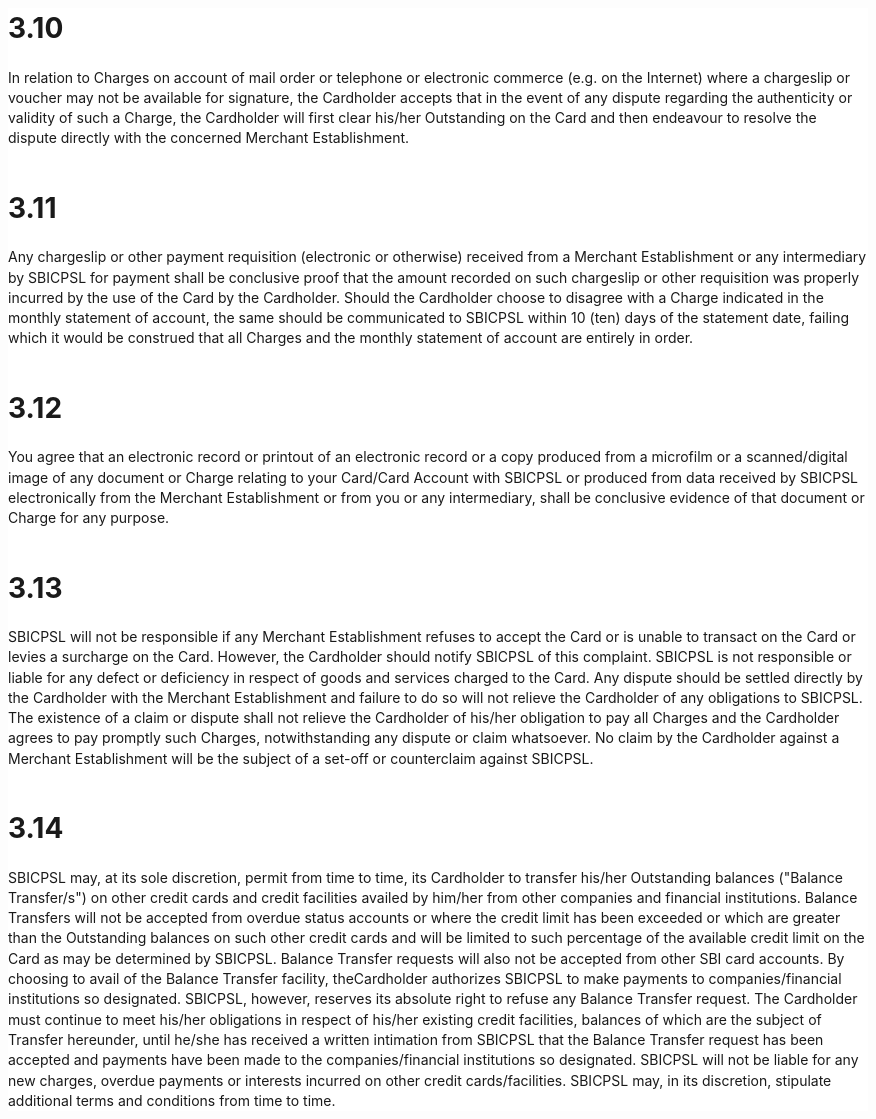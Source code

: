 # 3.10

In relation to Charges on account of mail order or telephone or electronic commerce (e.g. on the Internet) where a chargeslip or voucher may not be available for signature, the Cardholder accepts that in the event of any dispute regarding the authenticity or validity of such a Charge, the Cardholder will first clear his/her Outstanding on the Card and then endeavour to resolve the dispute directly with the concerned Merchant Establishment.

# 3.11

Any chargeslip or other payment requisition (electronic or otherwise) received from a Merchant Establishment or any intermediary by SBICPSL for payment shall be conclusive proof that the amount recorded on such chargeslip or other requisition was properly incurred by the use of the Card by the Cardholder. Should the Cardholder choose to disagree with a Charge indicated in the monthly statement of account, the same should be communicated to SBICPSL within 10 (ten) days of the statement date, failing which it would be construed that all Charges and the monthly statement of account are entirely in order.

# 3.12

You agree that an electronic record or printout of an electronic record or a copy produced from a microfilm or a scanned/digital image of any document or Charge relating to your Card/Card Account with SBICPSL or produced from data received by SBICPSL electronically from the Merchant Establishment or from you or any intermediary, shall be conclusive evidence of that document or Charge for any purpose.

# 3.13

SBICPSL will not be responsible if any Merchant Establishment refuses to accept the Card or is unable to transact on the Card or levies a surcharge on the Card. However, the Cardholder should notify SBICPSL of this complaint. SBICPSL is not responsible or liable for any defect or deficiency in respect of goods and services charged to the Card. Any dispute should be settled directly by the Cardholder with the Merchant Establishment and failure to do so will not relieve the Cardholder of any obligations to SBICPSL. The existence of a claim or dispute shall not relieve the Cardholder of his/her obligation to pay all Charges and the Cardholder agrees to pay promptly such Charges, notwithstanding any dispute or claim whatsoever. No claim by the Cardholder against a Merchant Establishment will be the subject of a set-off or counterclaim against SBICPSL.

# 3.14

SBICPSL may, at its sole discretion, permit from time to time, its Cardholder to transfer his/her Outstanding balances ("Balance Transfer/s") on other credit cards and credit facilities availed by him/her from other companies and financial institutions. Balance Transfers will not be accepted from overdue status accounts or where the credit limit has been exceeded or which are greater than the Outstanding balances on such other credit cards and will be limited to such percentage of the available credit limit on the Card as may be determined by SBICPSL. Balance Transfer requests will also not be accepted from other SBI card accounts. By choosing to avail of the Balance Transfer facility, theCardholder authorizes SBICPSL to make payments to companies/financial institutions so designated. SBICPSL, however, reserves its absolute right to refuse any Balance Transfer request. The Cardholder must continue to meet his/her obligations in respect of his/her existing credit facilities, balances of which are the subject of Transfer hereunder, until he/she has received a written intimation from SBICPSL that the Balance Transfer request has been accepted and payments have been made to the companies/financial institutions so designated. SBICPSL will not be liable for any new charges, overdue payments or interests incurred on other credit cards/facilities. SBICPSL may, in its discretion, stipulate additional terms and conditions from time to time.
